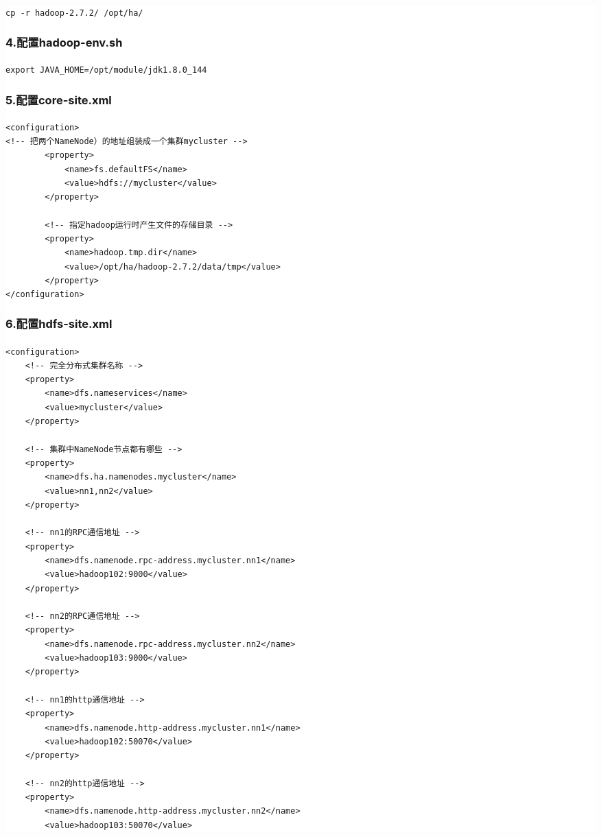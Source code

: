 ```
cp -r hadoop-2.7.2/ /opt/ha/
```

### 4.配置hadoop-env.sh

```
export JAVA_HOME=/opt/module/jdk1.8.0_144
```

### 5.配置core-site.xml

```shell
<configuration>
<!-- 把两个NameNode）的地址组装成一个集群mycluster -->
		<property>
			<name>fs.defaultFS</name>
        	<value>hdfs://mycluster</value>
		</property>

		<!-- 指定hadoop运行时产生文件的存储目录 -->
		<property>
			<name>hadoop.tmp.dir</name>
			<value>/opt/ha/hadoop-2.7.2/data/tmp</value>
		</property>
</configuration>
```

### 6.配置hdfs-site.xml

```
<configuration>
	<!-- 完全分布式集群名称 -->
	<property>
		<name>dfs.nameservices</name>
		<value>mycluster</value>
	</property>

	<!-- 集群中NameNode节点都有哪些 -->
	<property>
		<name>dfs.ha.namenodes.mycluster</name>
		<value>nn1,nn2</value>
	</property>

	<!-- nn1的RPC通信地址 -->
	<property>
		<name>dfs.namenode.rpc-address.mycluster.nn1</name>
		<value>hadoop102:9000</value>
	</property>

	<!-- nn2的RPC通信地址 -->
	<property>
		<name>dfs.namenode.rpc-address.mycluster.nn2</name>
		<value>hadoop103:9000</value>
	</property>

	<!-- nn1的http通信地址 -->
	<property>
		<name>dfs.namenode.http-address.mycluster.nn1</name>
		<value>hadoop102:50070</value>
	</property>

	<!-- nn2的http通信地址 -->
	<property>
		<name>dfs.namenode.http-address.mycluster.nn2</name>
		<value>hadoop103:50070</value>
```